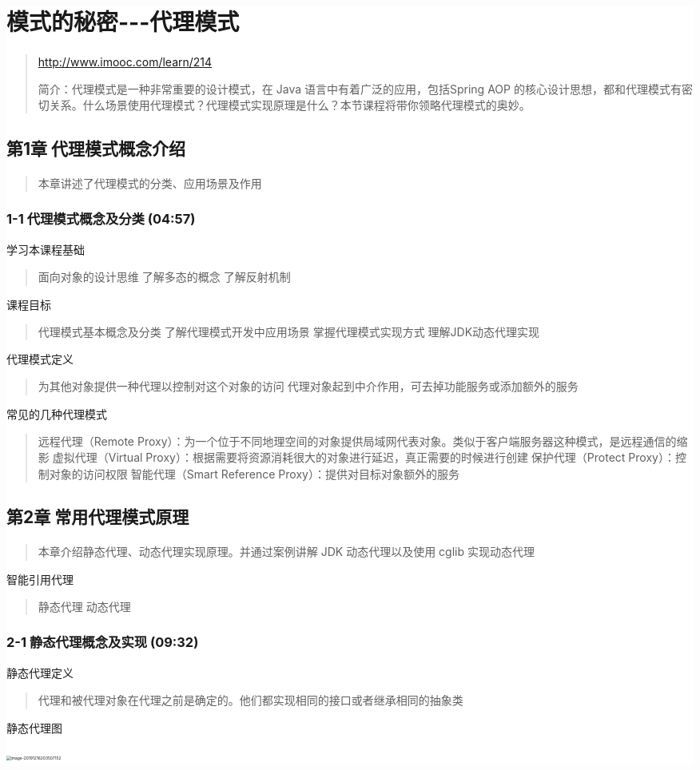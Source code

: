 # 模式的秘密---代理模式

> http://www.imooc.com/learn/214
>
> 简介：代理模式是一种非常重要的设计模式，在 Java 语言中有着广泛的应用，包括Spring AOP 的核心设计思想，都和代理模式有密切关系。什么场景使用代理模式？代理模式实现原理是什么？本节课程将带你领略代理模式的奥妙。

## 第1章 代理模式概念介绍
> 本章讲述了代理模式的分类、应用场景及作用

### 1-1 代理模式概念及分类 (04:57)

学习本课程基础

> 面向对象的设计思维
> 了解多态的概念
> 了解反射机制

课程目标

> 代理模式基本概念及分类
> 了解代理模式开发中应用场景
> 掌握代理模式实现方式
> 理解JDK动态代理实现

代理模式定义

> 为其他对象提供一种代理以控制对这个对象的访问
> 代理对象起到中介作用，可去掉功能服务或添加额外的服务

常见的几种代理模式

> 远程代理（Remote Proxy）：为一个位于不同地理空间的对象提供局域网代表对象。类似于客户端服务器这种模式，是远程通信的缩影
> 虚拟代理（Virtual Proxy）：根据需要将资源消耗很大的对象进行延迟，真正需要的时候进行创建
> 保护代理（Protect Proxy）：控制对象的访问权限
> 智能代理（Smart Reference Proxy）：提供对目标对象额外的服务

## 第2章 常用代理模式原理
> 本章介绍静态代理、动态代理实现原理。并通过案例讲解 JDK 动态代理以及使用 cglib 实现动态代理

智能引用代理

> 静态代理
> 动态代理

### 2-1 静态代理概念及实现 (09:32)

静态代理定义

> 代理和被代理对象在代理之前是确定的。他们都实现相同的接口或者继承相同的抽象类

静态代理图

<img src="https://tva1.sinaimg.cn/large/006tNbRwgy1g9yud2gy5yj30qo0jcjxj.jpg" alt="image-20191216203507152" style="zoom:35%;" />
